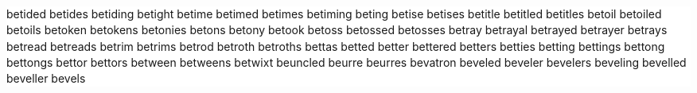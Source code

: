 betided
betides
betiding
betight
betime
betimed
betimes
betiming
beting
betise
betises
betitle
betitled
betitles
betoil
betoiled
betoils
betoken
betokens
betonies
betons
betony
betook
betoss
betossed
betosses
betray
betrayal
betrayed
betrayer
betrays
betread
betreads
betrim
betrims
betrod
betroth
betroths
bettas
betted
better
bettered
betters
betties
betting
bettings
bettong
bettongs
bettor
bettors
between
betweens
betwixt
beuncled
beurre
beurres
bevatron
beveled
beveler
bevelers
beveling
bevelled
beveller
bevels